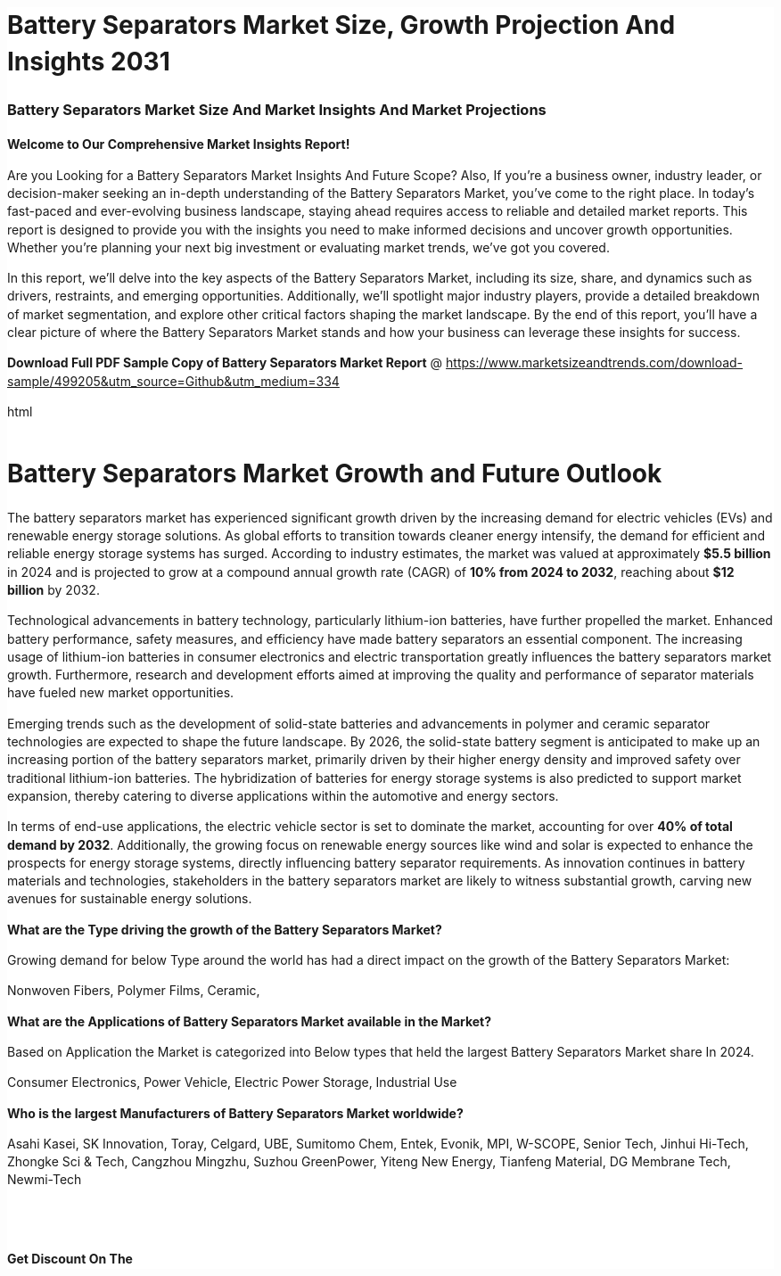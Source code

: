 <h1> Battery Separators Market Size, Growth Projection And Insights 2031</h1><div class="" data-test-id=""><h3><span class="">Battery Separators Market Size And Market Insights And Market Projections</span></h3></div><div class="" data-test-id=""><p><strong>Welcome to Our Comprehensive Market Insights Report!</strong></p><p>Are you Looking for a Battery Separators Market Insights And Future Scope? Also, If you&rsquo;re a business owner, industry leader, or decision-maker seeking an in-depth understanding of the Battery Separators Market, you&rsquo;ve come to the right place. In today&rsquo;s fast-paced and ever-evolving business landscape, staying ahead requires access to reliable and detailed market reports. This report is designed to provide you with the insights you need to make informed decisions and uncover growth opportunities. Whether you&rsquo;re planning your next big investment or evaluating market trends, we&rsquo;ve got you covered.</p><p>In this report, we&rsquo;ll delve into the key aspects of the Battery Separators Market, including its size, share, and dynamics such as drivers, restraints, and emerging opportunities. Additionally, we&rsquo;ll spotlight major industry players, provide a detailed breakdown of market segmentation, and explore other critical factors shaping the market landscape. By the end of this report, you&rsquo;ll have a clear picture of where the Battery Separators Market stands and how your business can leverage these insights for success.</p><p><strong>Download Full PDF Sample Copy of Battery Separators Market Report</strong> @ <a href="https://www.marketsizeandtrends.com/download-sample/499205&utm_source=Github&utm_medium=334" target="_blank">https://www.marketsizeandtrends.com/download-sample/499205&utm_source=Github&utm_medium=334</a></p></div><div class="" data-test-id=""><p><span class="">html<!DOCTYPE html><html lang="en"><head> <meta charset="UTF-8"> <meta name="viewport" content="width=device-width, initial-scale=1.0"> <title>Battery Separators Market Growth and Outlook</title></head><body> <h1>Battery Separators Market Growth and Future Outlook</h1> <p>The battery separators market has experienced significant growth driven by the increasing demand for electric vehicles (EVs) and renewable energy storage solutions. As global efforts to transition towards cleaner energy intensify, the demand for efficient and reliable energy storage systems has surged. According to industry estimates, the market was valued at approximately <strong>$5.5 billion</strong> in 2024 and is projected to grow at a compound annual growth rate (CAGR) of <strong>10% from 2024 to 2032</strong>, reaching about <strong>$12 billion</strong> by 2032.</p> <p>Technological advancements in battery technology, particularly lithium-ion batteries, have further propelled the market. Enhanced battery performance, safety measures, and efficiency have made battery separators an essential component. The increasing usage of lithium-ion batteries in consumer electronics and electric transportation greatly influences the battery separators market growth. Furthermore, research and development efforts aimed at improving the quality and performance of separator materials have fueled new market opportunities.</p> <p><strong></strong></p> <p>Emerging trends such as the development of solid-state batteries and advancements in polymer and ceramic separator technologies are expected to shape the future landscape. By 2026, the solid-state battery segment is anticipated to make up an increasing portion of the battery separators market, primarily driven by their higher energy density and improved safety over traditional lithium-ion batteries. The hybridization of batteries for energy storage systems is also predicted to support market expansion, thereby catering to diverse applications within the automotive and energy sectors.</p> <p>In terms of end-use applications, the electric vehicle sector is set to dominate the market, accounting for over <strong>40% of total demand by 2032</strong>. Additionally, the growing focus on renewable energy sources like wind and solar is expected to enhance the prospects for energy storage systems, directly influencing battery separator requirements. As innovation continues in battery materials and technologies, stakeholders in the battery separators market are likely to witness substantial growth, carving new avenues for sustainable energy solutions.</p></body></html></span></p><p><strong><span class="">What are the&nbsp;Type driving the growth of the Battery Separators Market?</span></strong></p></div><div class="" data-test-id=""><p><span class="">Growing demand for below Type around the world has had a direct impact on the growth of the Battery Separators Market:</span></p></div><div class="" data-test-id=""><p>Nonwoven Fibers, Polymer Films, Ceramic, </p><p><span class=""><strong>What are the&nbsp;Applications&nbsp;of Battery Separators Market available in the Market?</strong></span></p></div><div class="" data-test-id=""><p><span class="">Based on Application the Market is categorized into Below types that held the largest Battery Separators Market share In 2024.</span></p></div><div class="" data-test-id=""><p><span class="">Consumer Electronics, Power Vehicle, Electric Power Storage, Industrial Use</span></p><p><span class=""><strong>Who is the largest Manufacturers of Battery Separators Market worldwide?</strong></span></p></div><div class="" data-test-id=""><p><span class="">Asahi Kasei, SK Innovation, Toray, Celgard, UBE, Sumitomo Chem, Entek, Evonik, MPI, W-SCOPE, Senior Tech, Jinhui Hi-Tech, Zhongke Sci & Tech, Cangzhou Mingzhu, Suzhou GreenPower, Yiteng New Energy, Tianfeng Material, DG Membrane Tech, Newmi-Tech</span></p></div><div class="" data-test-id="">&nbsp;</div><div class="" data-test-id="">&nbsp;</div><div class="" data-test-id=""><p><span class=""><strong>Get Discount On The